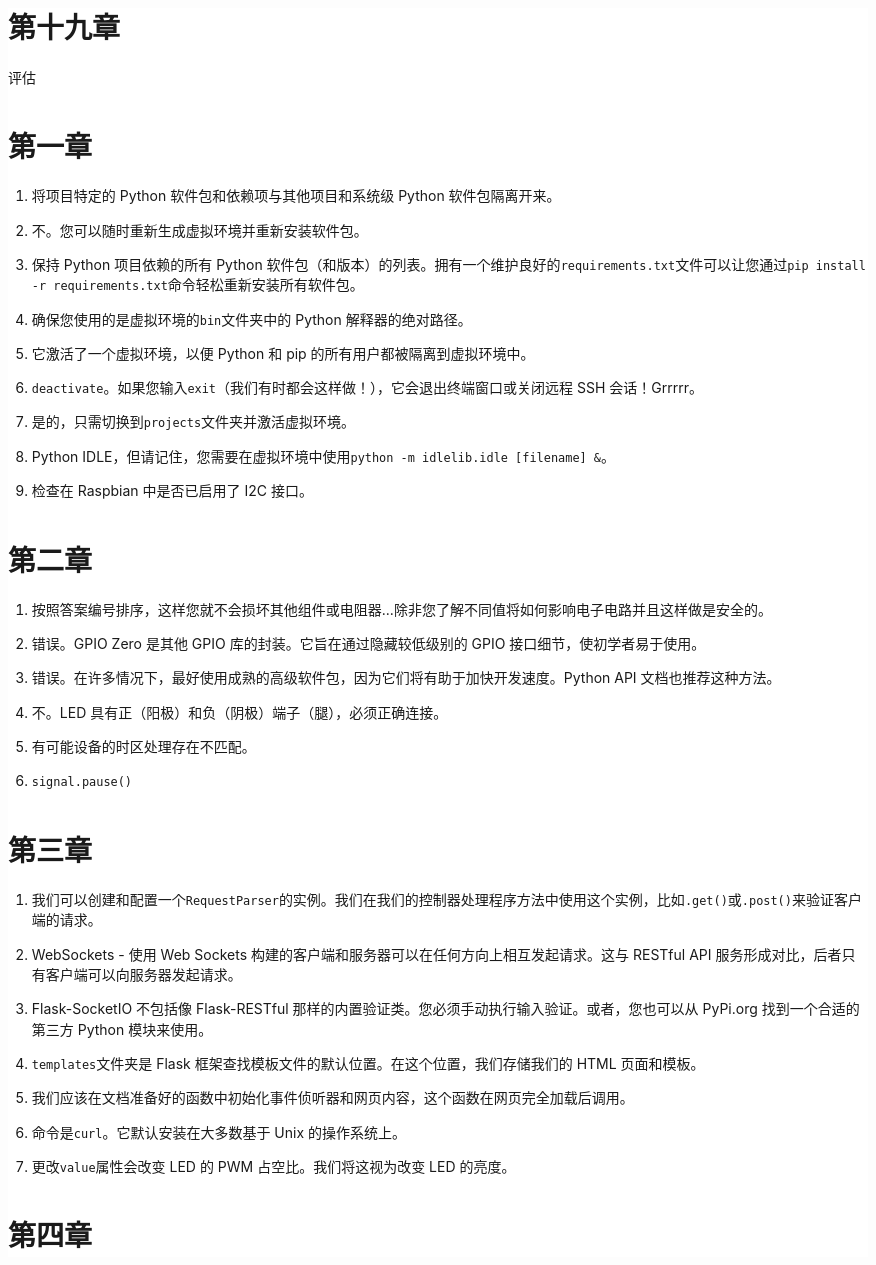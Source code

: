# 第十九章

评估

# 第一章

1.  将项目特定的 Python 软件包和依赖项与其他项目和系统级 Python 软件包隔离开来。

1.  不。您可以随时重新生成虚拟环境并重新安装软件包。

1.  保持 Python 项目依赖的所有 Python 软件包（和版本）的列表。拥有一个维护良好的`requirements.txt`文件可以让您通过`pip install -r requirements.txt`命令轻松重新安装所有软件包。

1.  确保您使用的是虚拟环境的`bin`文件夹中的 Python 解释器的绝对路径。

1.  它激活了一个虚拟环境，以便 Python 和 pip 的所有用户都被隔离到虚拟环境中。

1.  `deactivate`。如果您输入`exit`（我们有时都会这样做！），它会退出终端窗口或关闭远程 SSH 会话！Grrrrr。

1.  是的，只需切换到`projects`文件夹并激活虚拟环境。

1.  Python IDLE，但请记住，您需要在虚拟环境中使用`python -m idlelib.idle [filename] &`。

1.  检查在 Raspbian 中是否已启用了 I2C 接口。

# 第二章

1.  按照答案编号排序，这样您就不会损坏其他组件或电阻器...除非您了解不同值将如何影响电子电路并且这样做是安全的。

1.  错误。GPIO Zero 是其他 GPIO 库的封装。它旨在通过隐藏较低级别的 GPIO 接口细节，使初学者易于使用。

1.  错误。在许多情况下，最好使用成熟的高级软件包，因为它们将有助于加快开发速度。Python API 文档也推荐这种方法。

1.  不。LED 具有正（阳极）和负（阴极）端子（腿），必须正确连接。

1.  有可能设备的时区处理存在不匹配。

1.  `signal.pause()`

# 第三章

1.  我们可以创建和配置一个`RequestParser`的实例。我们在我们的控制器处理程序方法中使用这个实例，比如`.get()`或`.post()`来验证客户端的请求。

1.  WebSockets - 使用 Web Sockets 构建的客户端和服务器可以在任何方向上相互发起请求。这与 RESTful API 服务形成对比，后者只有客户端可以向服务器发起请求。

1.  Flask-SocketIO 不包括像 Flask-RESTful 那样的内置验证类。您必须手动执行输入验证。或者，您也可以从 PyPi.org 找到一个合适的第三方 Python 模块来使用。

1.  `templates`文件夹是 Flask 框架查找模板文件的默认位置。在这个位置，我们存储我们的 HTML 页面和模板。

1.  我们应该在文档准备好的函数中初始化事件侦听器和网页内容，这个函数在网页完全加载后调用。

1.  命令是`curl`。它默认安装在大多数基于 Unix 的操作系统上。

1.  更改`value`属性会改变 LED 的 PWM 占空比。我们将这视为改变 LED 的亮度。

# 第四章
